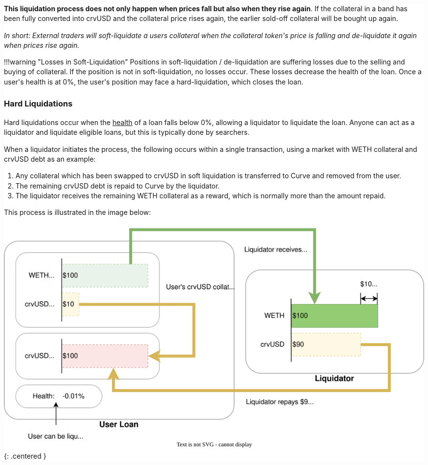 **This liquidation process does not only happen when prices fall but also when they rise again**. If the collateral in a band has been fully converted into crvUSD and the collateral price rises again, the earlier sold-off collateral will be bought up again.

*In short: External traders will soft-liquidate a users collateral when the collateral token's price is falling and de-liquidate it again when prices rise again.*


!!!warning "Losses in Soft-Liquidation"
    Positions in soft-liquidation / de-liquidation are suffering losses due to the selling and buying of collateral. If the position is not in soft-liquidation, no losses occur. These losses decrease the health of the loan. Once a user's health is at 0%, the user's position may face a hard-liquidation, which closes the loan.


### **Hard Liquidations**

Hard liquidations occur when the [health](#loan-health) of a loan falls below 0%, allowing a liquidator to liquidate the loan. Anyone can act as a liquidator and liquidate eligible loans, but this is typically done by searchers.

When a liquidator initiates the process, the following occurs within a single transaction, using a market with WETH collateral and crvUSD debt as an example:

1. Any collateral which has been swapped to crvUSD in soft liquidation is transferred to Curve and removed from the user.
2. The remaining crvUSD debt is repaid to Curve by the liquidator.
3. The liquidator receives the remaining WETH collateral as a reward, which is normally more than the amount repaid.

This process is illustrated in the image below:

![Hard Liquidation](../images/llamma/hard-liquidation.svg#only-light){: .centered }